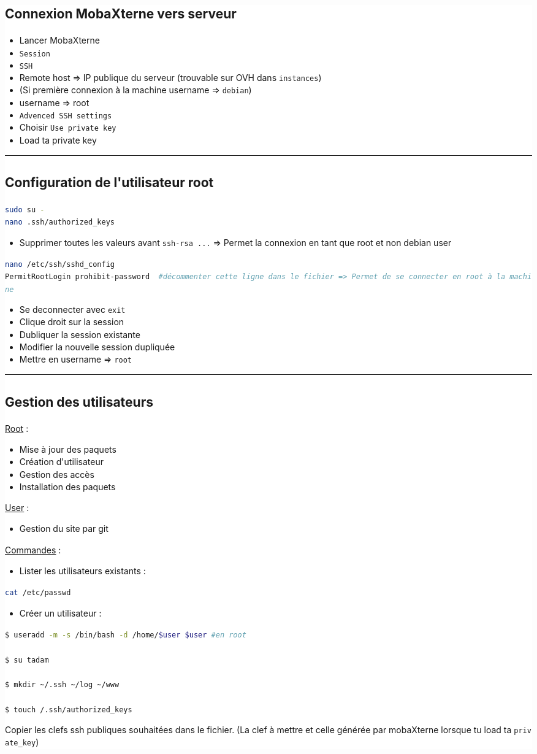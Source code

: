 ## Connexion MobaXterne vers serveur

- Lancer MobaXterne
- `Session`
- `SSH`
- Remote host => IP publique du serveur (trouvable sur OVH dans `instances`)
- (Si première connexion à la machine username => `debian`)
- username => root
- `Advenced SSH settings`
- Choisir `Use private key` 
- Load ta private key

---
## Configuration de l'utilisateur root

``` bash
sudo su -
nano .ssh/authorized_keys
```
- Supprimer toutes les valeurs avant `ssh-rsa ...` => Permet la connexion en tant que root et non debian user

``` bash
nano /etc/ssh/sshd_config
PermitRootLogin prohibit-password  #décommenter cette ligne dans le fichier => Permet de se connecter en root à la machine
```
- Se deconnecter avec `exit`
- Clique droit sur la session
- Dubliquer la session existante
- Modifier la nouvelle session dupliquée 
- Mettre en username => `root`

---
## Gestion des utilisateurs
<u>Root</u> :   
- Mise à jour des paquets
- Création d'utilisateur
- Gestion des accès
- Installation des paquets

<u>User</u> :  
- Gestion du site par git  

<u>Commandes</u> :

- Lister les utilisateurs existants : 
``` bash
cat /etc/passwd
```
- Créer un utilisateur : 
``` bash
$ useradd -m -s /bin/bash -d /home/$user $user #en root

$ su tadam 

$ mkdir ~/.ssh ~/log ~/www 

$ touch /.ssh/authorized_keys 

```
Copier les clefs ssh publiques souhaitées dans le fichier. (La clef à mettre et celle générée par mobaXterne lorsque tu load ta `private_key`)
